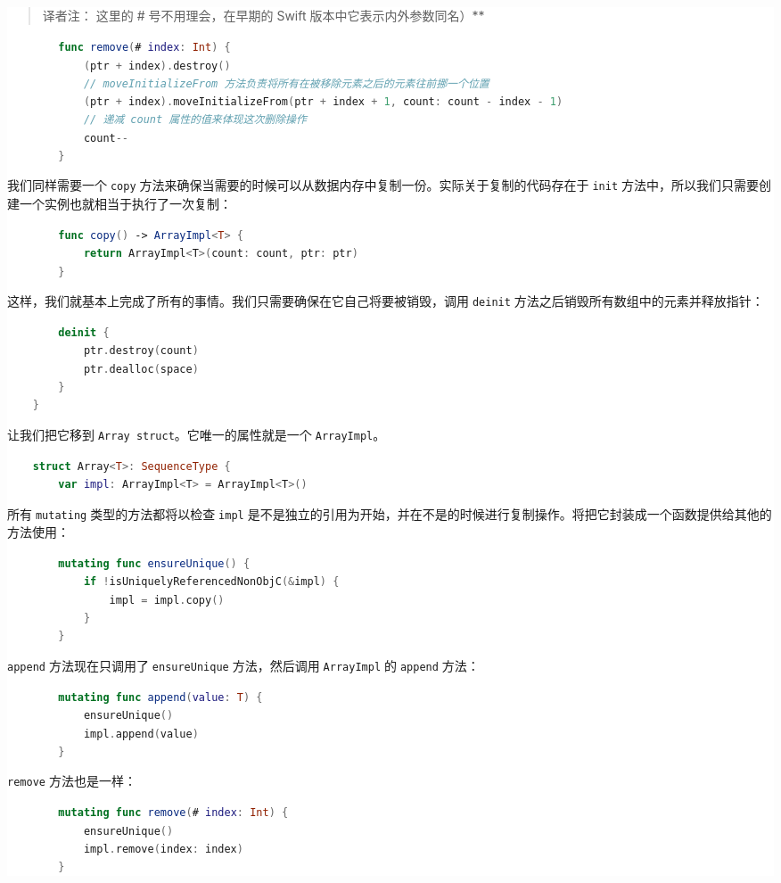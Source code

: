 > 译者注：
> 这里的 # 号不用理会，在早期的 Swift 版本中它表示内外参数同名）**

```swift
        func remove(# index: Int) {
            (ptr + index).destroy()
            // moveInitializeFrom 方法负责将所有在被移除元素之后的元素往前挪一个位置
            (ptr + index).moveInitializeFrom(ptr + index + 1, count: count - index - 1)
            // 递减 count 属性的值来体现这次删除操作
            count--
        }
```

我们同样需要一个 `copy` 方法来确保当需要的时候可以从数据内存中复制一份。实际关于复制的代码存在于 `init` 方法中，所以我们只需要创建一个实例也就相当于执行了一次复制：

```swift
        func copy() -> ArrayImpl<T> {
            return ArrayImpl<T>(count: count, ptr: ptr)
        }
```

这样，我们就基本上完成了所有的事情。我们只需要确保在它自己将要被销毁，调用 `deinit` 方法之后销毁所有数组中的元素并释放指针：

```swift
        deinit {
            ptr.destroy(count)
            ptr.dealloc(space)
        }
    }
```

让我们把它移到 `Array struct`。它唯一的属性就是一个 `ArrayImpl`。

```swift
    struct Array<T>: SequenceType {
        var impl: ArrayImpl<T> = ArrayImpl<T>()
```
所有 `mutating` 类型的方法都将以检查 `impl` 是不是独立的引用为开始，并在不是的时候进行复制操作。将把它封装成一个函数提供给其他的方法使用：

```swift
        mutating func ensureUnique() {
            if !isUniquelyReferencedNonObjC(&impl) {
                impl = impl.copy()
            }
        }
```

`append` 方法现在只调用了 `ensureUnique` 方法，然后调用 `ArrayImpl` 的 `append` 方法：

```swift
        mutating func append(value: T) {
            ensureUnique()
            impl.append(value)
        }
```

`remove` 方法也是一样：

```swift
        mutating func remove(# index: Int) {
            ensureUnique()
            impl.remove(index: index)
        }
```

